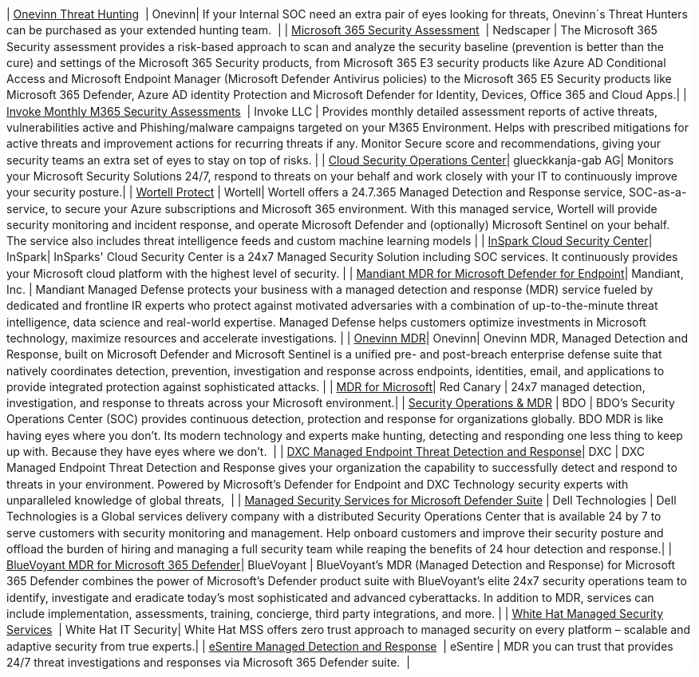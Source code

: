 | [Onevinn Threat Hunting](https://go.microsoft.com/fwlink/?linkid=2202584)   | Onevinn| If your Internal SOC need an extra pair of eyes looking for threats, Onevinn´s Threat Hunters can be purchased as your extended hunting team.  |
| [Microsoft 365 Security Assessment](https://go.microsoft.com/fwlink/?linkid=2202389)    | Nedscaper   | The Microsoft 365 Security assessment provides a risk-based approach to scan and analyze the security baseline (prevention is better than the cure) and settings of the Microsoft 365 Security products, from Microsoft 365 E3 security products like Azure AD Conditional Access and Microsoft Endpoint Manager (Microsoft Defender Antivirus policies) to the Microsoft 365 E5 Security products like Microsoft 365 Defender, Azure AD identity Protection and Microsoft Defender for Identity, Devices, Office 365 and Cloud Apps.|
| [Invoke Monthly M365 Security Assessments](https://go.microsoft.com/fwlink/?linkid=2202583)   | Invoke LLC  | Provides monthly detailed assessment reports of active threats, vulnerabilities active and Phishing/malware campaigns targeted on your M365 Environment. Helps with prescribed mitigations for active threats and improvement actions for recurring threats if any. Monitor Secure score and recommendations, giving your security teams an extra set of eyes to stay on top of risks.  |
| [Cloud Security Operations Center](https://go.microsoft.com/fwlink/?linkid=2202671)| glueckkanja-gab AG| Monitors your Microsoft Security Solutions 24/7, respond to threats on your behalf and work closely with your IT to continuously improve your security posture.|
| [Wortell Protect](https://go.microsoft.com/fwlink/?linkid=2202480)  | Wortell| Wortell offers a 24.7.365 Managed Detection and Response service, SOC-as-a-service, to secure your Azure subscriptions and Microsoft 365 environment. With this managed service, Wortell will provide security monitoring and incident response, and operate Microsoft Defender and (optionally) Microsoft Sentinel on your behalf. The service also includes threat intelligence feeds and custom machine learning models |
| [InSpark Cloud Security Center](https://go.microsoft.com/fwlink/?linkid=2202387)| InSpark| InSparks' Cloud Security Center is a 24x7 Managed Security Solution including SOC services. It continuously provides your Microsoft cloud platform with the highest level of security. |
| [Mandiant MDR for Microsoft Defender for Endpoint](https://go.microsoft.com/fwlink/?linkid=2202388)| Mandiant, Inc. | Mandiant Managed Defense protects your business with a managed detection and response (MDR) service fueled by dedicated and frontline IR experts who protect against motivated adversaries with a combination of up-to-the-minute threat intelligence, data science and real-world expertise. Managed Defense helps customers optimize investments in Microsoft technology, maximize resources and accelerate investigations. |
| [Onevinn MDR](https://go.microsoft.com/fwlink/?linkid=2202390)| Onevinn| Onevinn MDR, Managed Detection and Response, built on Microsoft Defender and Microsoft Sentinel is a unified pre- and post-breach enterprise defense suite that natively coordinates detection, prevention, investigation and response across endpoints, identities, email, and applications to provide integrated protection against sophisticated attacks.    |
| [MDR for Microsoft](https://go.microsoft.com/fwlink/?linkid=2202762)| Red Canary  | 24x7 managed detection, investigation, and response to threats across your Microsoft environment.|
| [Security Operations & MDR](https://go.microsoft.com/fwlink/?linkid=2202843) | BDO   | BDO’s Security Operations Center (SOC) provides continuous detection, protection and response for organizations globally. BDO MDR is like having eyes where you don’t. Its modern technology and experts make hunting, detecting and responding one less thing to keep up with. Because they have eyes where we don’t.  |
| [DXC Managed Endpoint Threat Detection and Response](https://go.microsoft.com/fwlink/?linkid=2202580)| DXC   | DXC Managed Endpoint Threat Detection and Response gives your organization the capability to successfully detect and respond to threats in your environment. Powered by Microsoft’s Defender for Endpoint and DXC Technology security experts with unparalleled knowledge of global threats,    |
| [Managed Security Services for Microsoft Defender Suite](https://go.microsoft.com/fwlink/?linkid=2202476) | Dell Technologies | Dell Technologies is a Global services delivery company with a distributed Security Operations Center that is available 24 by 7 to serve customers with security monitoring and management. Help onboard customers and improve their security posture and offload the burden of hiring and managing a full security team while reaping the benefits of 24 hour detection and response.|
| [BlueVoyant MDR for Microsoft 365 Defender](https://go.microsoft.com/fwlink/?linkid=2202673)| BlueVoyant  | BlueVoyant’s MDR (Managed Detection and Response) for Microsoft 365 Defender combines the power of Microsoft’s Defender product suite with BlueVoyant’s elite 24x7 security operations team to identify, investigate and eradicate today’s most sophisticated and advanced cyberattacks. In addition to MDR, services can include implementation, assessments, training, concierge, third party integrations, and more. |
| [White Hat Managed Security Services](https://go.microsoft.com/fwlink/?linkid=2202391)  | White Hat IT Security| White Hat MSS offers zero trust approach to managed security on every platform – scalable and adaptive security from true experts.|
| [eSentire Managed Detection and Response](https://go.microsoft.com/fwlink/?linkid=2202582)    | eSentire    | MDR you can trust that provides 24/7 threat investigations and responses via Microsoft 365 Defender suite.    |